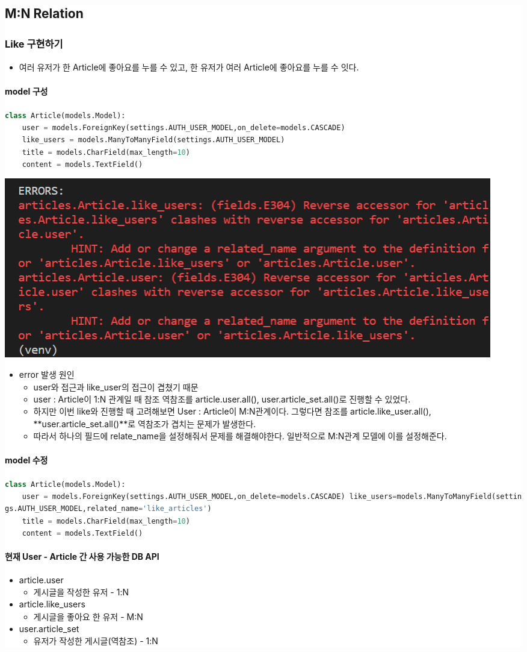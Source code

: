 ## M:N Relation

### Like 구현하기

- 여러 유저가 한 Article에 좋아요를 누를 수 있고, 한 유저가 여러 Article에 좋아요를 누를 수 잇다.

#### model 구성

```python
class Article(models.Model):
    user = models.ForeignKey(settings.AUTH_USER_MODEL,on_delete=models.CASCADE)
    like_users = models.ManyToManyField(settings.AUTH_USER_MODEL)
    title = models.CharField(max_length=10)
    content = models.TextField()
```

![error](django_relation.assets/error.PNG)

- error 발생 원인
  - user와 접근과 like_user의 접근이 겹쳤기 때문
  - user : Article이 1:N 관계일 때 참조 역참조를 article.user.all(), user.article_set.all()로 진행할 수 있었다.
  - 하지만 이번 like와 진행할 때 고려해보면 User : Article이 M:N관계이다. 그렇다면 참조를 article.like_user.all(),  **user.article_set.all()**로 역참조가 겹치는 문제가 발생한다.
  - 따라서 하나의 필드에 relate_name을 설정해줘서 문제를 해결해야한다. 일반적으로 M:N관계 모델에 이를 설정해준다. 

#### model 수정

```python
class Article(models.Model):
    user = models.ForeignKey(settings.AUTH_USER_MODEL,on_delete=models.CASCADE) like_users=models.ManyToManyField(settings.AUTH_USER_MODEL,related_name='like_articles')
    title = models.CharField(max_length=10)
    content = models.TextField()
```

#### 현재 User - Article 간 사용 가능한 DB API

- article.user
  - 게시글을 작성한 유저 - 1:N
- article.like_users
  - 게시글을 좋아요 한 유저 - M:N 
- user.article_set
  - 유저가 작성한 게시글(역참조) - 1:N
